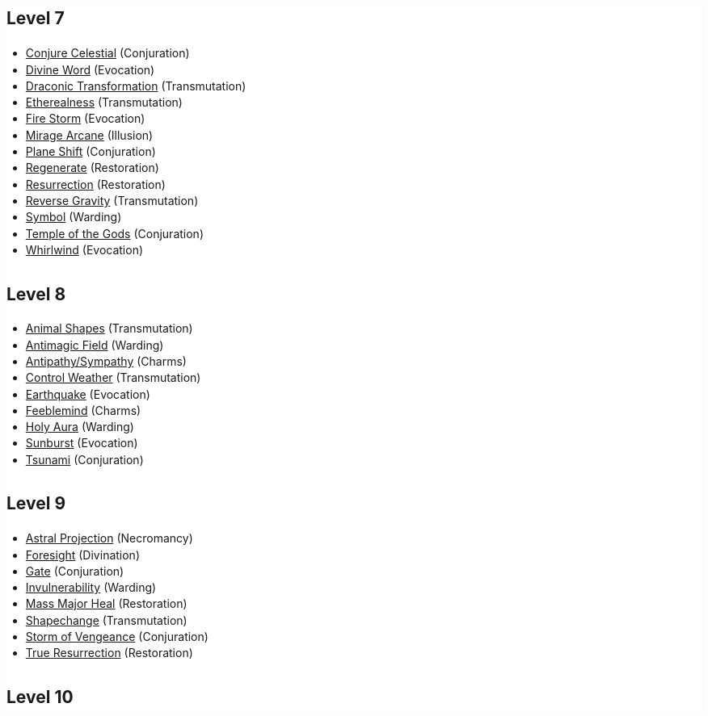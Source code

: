 ## Level 7
* [Conjure Celestial]() (Conjuration)
* [Divine Word]() (Evocation)
* [Draconic Transformation]() (Transmutation)
* [Etherealness]() (Transmutation)
* [Fire Storm]() (Evocation)
* [Mirage Arcane]() (Illusion)
* [Plane Shift]() (Conjuration)
* [Regenerate]() (Restoration)
* [Resurrection]() (Restoration)
* [Reverse Gravity]() (Transmutation)
* [Symbol]() (Warding)
* [Temple of the Gods]() (Conjuration)
* [Whirlwind]() (Evocation)

## Level 8
* [Animal Shapes]() (Transmutation)
* [Antimagic Field]() (Warding)
* [Antipathy/Sympathy]() (Charms)
* [Control Weather]() (Transmutation)
* [Earthquake]() (Evocation)
* [Feeblemind]() (Charms)
* [Holy Aura]() (Warding)
* [Sunburst]() (Evocation)
* [Tsunami]() (Conjuration)

## Level 9
* [Astral Projection]() (Necromancy)
* [Foresight]() (Divination)
* [Gate]() (Conjuration)
* [Invulnerability]() (Warding)
* [Mass Major Heal]() (Restoration)
* [Shapechange]() (Transmutation)
* [Storm of Vengeance]() (Conjuration)
* [True Resurrection]() (Restoration)

## Level 10
